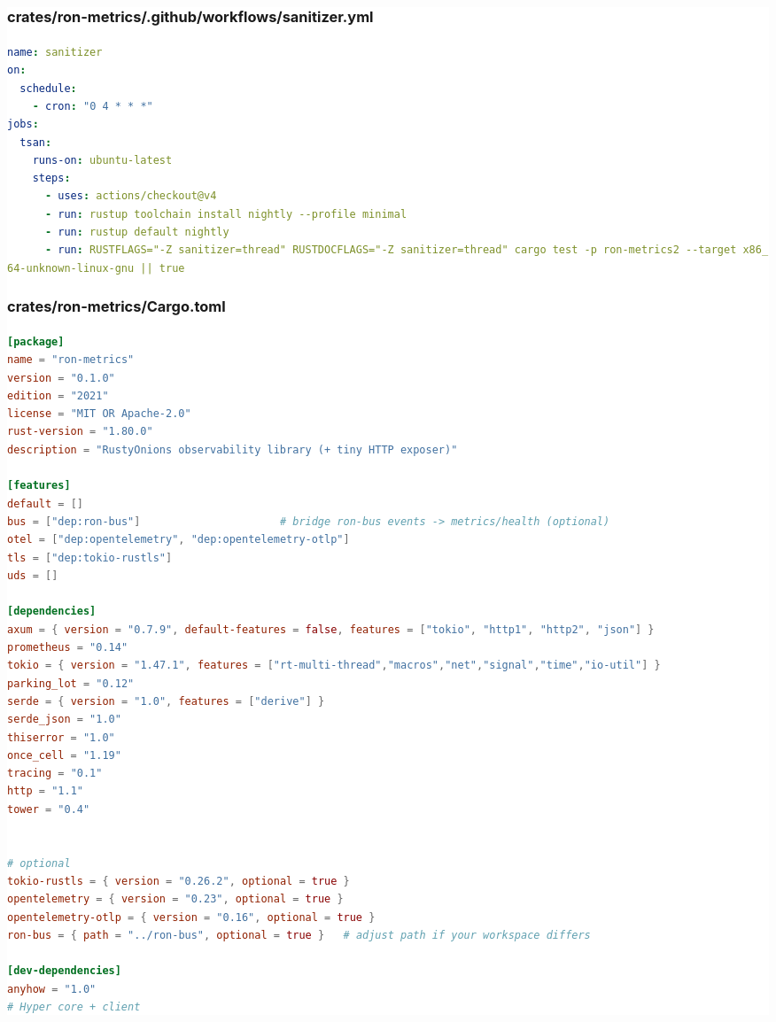 ### crates/ron-metrics/.github/workflows/sanitizer.yml
<a id="crates-ron-metrics--github-workflows-sanitizer-yml"></a>

```yaml
name: sanitizer
on:
  schedule:
    - cron: "0 4 * * *"
jobs:
  tsan:
    runs-on: ubuntu-latest
    steps:
      - uses: actions/checkout@v4
      - run: rustup toolchain install nightly --profile minimal
      - run: rustup default nightly
      - run: RUSTFLAGS="-Z sanitizer=thread" RUSTDOCFLAGS="-Z sanitizer=thread" cargo test -p ron-metrics2 --target x86_64-unknown-linux-gnu || true

```

### crates/ron-metrics/Cargo.toml
<a id="crates-ron-metrics-Cargo-toml"></a>

```toml
[package]
name = "ron-metrics"
version = "0.1.0"
edition = "2021"
license = "MIT OR Apache-2.0"
rust-version = "1.80.0"
description = "RustyOnions observability library (+ tiny HTTP exposer)"

[features]
default = []
bus = ["dep:ron-bus"]                      # bridge ron-bus events -> metrics/health (optional)
otel = ["dep:opentelemetry", "dep:opentelemetry-otlp"]
tls = ["dep:tokio-rustls"]
uds = []

[dependencies]
axum = { version = "0.7.9", default-features = false, features = ["tokio", "http1", "http2", "json"] }
prometheus = "0.14"
tokio = { version = "1.47.1", features = ["rt-multi-thread","macros","net","signal","time","io-util"] }
parking_lot = "0.12"
serde = { version = "1.0", features = ["derive"] }
serde_json = "1.0"
thiserror = "1.0"
once_cell = "1.19"
tracing = "0.1"
http = "1.1"
tower = "0.4"


# optional
tokio-rustls = { version = "0.26.2", optional = true }
opentelemetry = { version = "0.23", optional = true }
opentelemetry-otlp = { version = "0.16", optional = true }
ron-bus = { path = "../ron-bus", optional = true }   # adjust path if your workspace differs

[dev-dependencies]
anyhow = "1.0"
# Hyper core + client
```